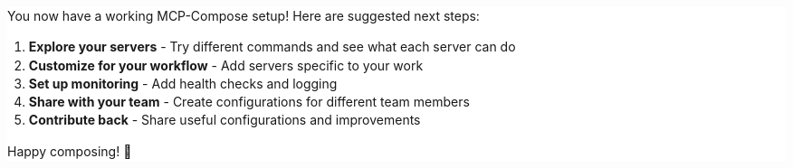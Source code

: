 You now have a working MCP-Compose setup! Here are suggested next steps:

1. **Explore your servers** - Try different commands and see what each server can do
2. **Customize for your workflow** - Add servers specific to your work
3. **Set up monitoring** - Add health checks and logging
4. **Share with your team** - Create configurations for different team members
5. **Contribute back** - Share useful configurations and improvements

Happy composing! 🚀